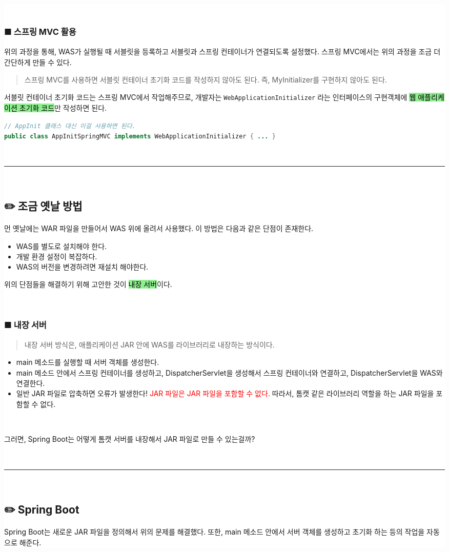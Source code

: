 <br>

### ■ 스프링 MVC 활용
위의 과정을 통해, WAS가 실행될 때 서블릿을 등록하고 서블릿과 스프링 컨테이너가 연결되도록 설정했다.
스프링 MVC에서는 위의 과정을 조금 더 간단하게 만들 수 있다.
> 스프링 MVC를 사용하면 서블릿 컨테이너 초기화 코드를 작성하지 않아도 된다.
즉, MyInitializer를 구현하지 않아도 된다.

서블릿 컨테이너 초기화 코드는 스프링 MVC에서 작업해주므로, 개발자는 ```WebApplicationInitializer``` 라는 인터페이스의 구현객체에 <span style = "background-color: lightgreen; color:black">웹 애플리케이션 초기화 코드</span>만 작성하면 된다.

```java
// AppInit 클래스 대신 이걸 사용하면 된다.
public class AppInitSpringMVC implements WebApplicationInitializer { ... }
```

<br>

---

<br>


## ✏️ 조금 옛날 방법
먼 옛날에는 WAR 파일을 만들어서 WAS 위에 올려서 사용했다.
이 방법은 다음과 같은 단점이 존재한다.

- WAS를 별도로 설치해야 한다.
- 개발 환경 설정이 복잡하다.
- WAS의 버전을 변경하려면 재설치 해야한다.

위의 단점들을 해결하기 위해 고안한 것이 <span style = "background-color: lightgreen; color:black">내장 서버</span>이다.

<br>

### ■ 내장 서버
>내장 서버 방식은, 애플리케이션 JAR 안에 WAS를 라이브러리로 내장하는 방식이다.

- main 메소드를 실행할 때 서버 객체를 생성한다.
- main 메소드 안에서 스프링 컨테이너를 생성하고, DispatcherServlet을 생성해서 스프링 컨테이너와 연결하고, DispatcherServlet을 WAS와 연결한다.
- 일반 JAR 파일로 압축하면 오류가 발생한다!
<span style = "color:red">JAR 파일은 JAR 파일을 포함할 수 없다.</span>
따라서, 톰캣 같은 라이브러리 역할을 하는 JAR 파일을 포함할 수 없다.

<br>

그러면, Spring Boot는 어떻게 톰캣 서버를 내장해서 JAR 파일로 만들 수 있는걸까?

<br>

---

<br>


## ✏️ Spring Boot
Spring Boot는 새로운 JAR 파일을 정의해서 위의 문제를 해결했다.
또한, main 메소드 안에서 서버 객체를 생성하고 초기화 하는 등의 작업을 자동으로 해준다.
